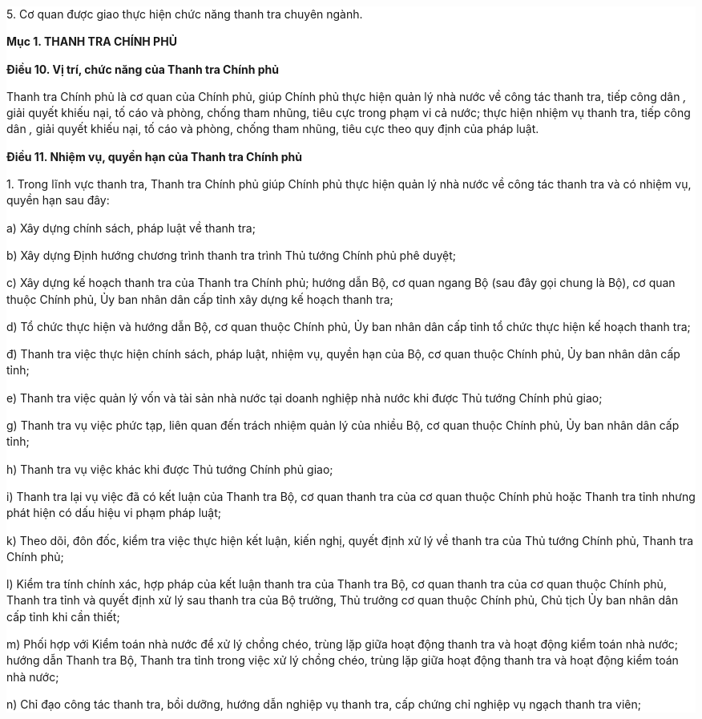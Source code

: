 5\. Cơ quan được giao thực hiện chức năng thanh tra chuyên ngành.

**Mục 1. THANH TRA CHÍNH PHỦ**

**Điều 10. Vị trí, chức năng của Thanh tra Chính phủ**

Thanh tra Chính phủ là cơ quan của Chính phủ, giúp Chính phủ thực hiện quản lý
nhà nước về công tác thanh tra, tiếp công dân _,_ giải quyết khiếu nại, tố cáo
và phòng, chống tham nhũng, tiêu cực trong phạm vi cả nước; thực hiện nhiệm vụ
thanh tra, tiếp công dân _,_ giải quyết khiếu nại, tố cáo và phòng, chống tham
nhũng, tiêu cực theo quy định của pháp luật.

**Điều 11. Nhiệm vụ, quyền hạn của Thanh tra Chính phủ**

1\. Trong lĩnh vực thanh tra, Thanh tra Chính phủ giúp Chính phủ thực hiện
quản lý nhà nước về công tác thanh tra và có nhiệm vụ, quyền hạn sau đây:

a) Xây dựng chính sách, pháp luật về thanh tra;

b) Xây dựng Định hướng chương trình thanh tra trình Thủ tướng Chính phủ phê
duyệt;

c) Xây dựng kế hoạch thanh tra của Thanh tra Chính phủ; hướng dẫn Bộ, cơ quan
ngang Bộ (sau đây gọi chung là Bộ), cơ quan thuộc Chính phủ, Ủy ban nhân dân
cấp tỉnh xây dựng kế hoạch thanh tra;

d) Tổ chức thực hiện và hướng dẫn Bộ, cơ quan thuộc Chính phủ, Ủy ban nhân dân
cấp tỉnh tổ chức thực hiện kế hoạch thanh tra;

đ) Thanh tra việc thực hiện chính sách, pháp luật, nhiệm vụ, quyền hạn của Bộ,
cơ quan thuộc Chính phủ, Ủy ban nhân dân cấp tỉnh;

e) Thanh tra việc quản lý vốn và tài sản nhà nước tại doanh nghiệp nhà nước
khi được Thủ tướng Chính phủ giao;

g) Thanh tra vụ việc phức tạp, liên quan đến trách nhiệm quản lý của nhiều Bộ,
cơ quan thuộc Chính phủ, Ủy ban nhân dân cấp tỉnh;

h) Thanh tra vụ việc khác khi được Thủ tướng Chính phủ giao;

i) Thanh tra lại vụ việc đã có kết luận của Thanh tra Bộ, cơ quan thanh tra
của cơ quan thuộc Chính phủ hoặc Thanh tra tỉnh nhưng phát hiện có dấu hiệu vi
phạm pháp luật;

k) Theo dõi, đôn đốc, kiểm tra việc thực hiện kết luận, kiến nghị, quyết định
xử lý về thanh tra của Thủ tướng Chính phủ, Thanh tra Chính phủ;

l) Kiểm tra tính chính xác, hợp pháp của kết luận thanh tra của Thanh tra Bộ,
cơ quan thanh tra của cơ quan thuộc Chính phủ, Thanh tra tỉnh và quyết định xử
lý sau thanh tra của Bộ trưởng, Thủ trưởng cơ quan thuộc Chính phủ, Chủ tịch
Ủy ban nhân dân cấp tỉnh khi cần thiết;

m) Phối hợp với Kiểm toán nhà nước để xử lý chồng chéo, trùng lặp giữa hoạt
động thanh tra và hoạt động kiểm toán nhà nước; hướng dẫn Thanh tra Bộ, Thanh
tra tỉnh trong việc xử lý chồng chéo, trùng lặp giữa hoạt động thanh tra và
hoạt động kiểm toán nhà nước;

n) Chỉ đạo công tác thanh tra, bồi dưỡng, hướng dẫn nghiệp vụ thanh tra, cấp
chứng chỉ nghiệp vụ ngạch thanh tra viên;
